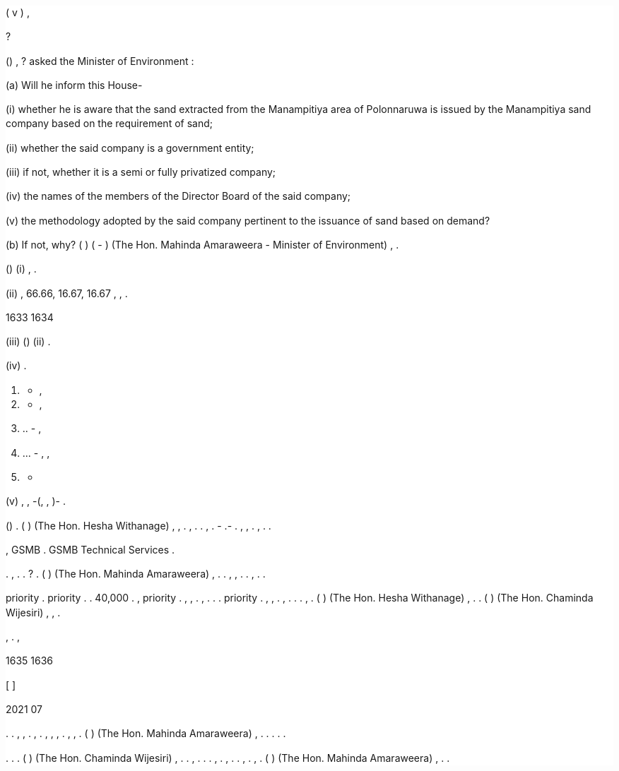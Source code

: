 ( v ) ,

?

() , ? asked the Minister of Environment :

(a) Will he inform this House-

(i) whether he is aware that the sand extracted from the Manampitiya area of Polonnaruwa is issued by the Manampitiya sand company based on the requirement of sand;

(ii) whether the said company is a government entity;

(iii) if not, whether it is a semi or fully privatized company;

(iv) the names of the members of the Director Board of the said company;

(v) the methodology adopted by the said company pertinent to the issuance of sand based on demand?

(b) If not, why? ( ) ( - ) (The Hon. Mahinda Amaraweera - Minister of Environment) , .

() (i) , .

(ii) , 66.66, 16.67, 16.67 , , .

1633 1634

(iii) () (ii) .

(iv) .

1. - ,

2. - ,

3. .. - ,

4. ... - , ,

5. -

(v) , , -(, , )- .

() . ( ) (The Hon. Hesha Withanage) , , . , . . , . - .- . , , . , . .

, GSMB . GSMB Technical Services .

. , . . ? . ( ) (The Hon. Mahinda Amaraweera) , . . , , . . , . .

priority . priority . . 40,000 . , priority . , , . , . . . priority . , , . , . . . , . ( ) (The Hon. Hesha Withanage) , . . ( ) (The Hon. Chaminda Wijesiri) , , .

, . ,

1635 1636

[ ]

2021 07

. . , , . , . , , , . , , . ( ) (The Hon. Mahinda Amaraweera) , . . . . .

. . . ( ) (The Hon. Chaminda Wijesiri) , . . , . . . , . , . . , . , . ( ) (The Hon. Mahinda Amaraweera) , . .
